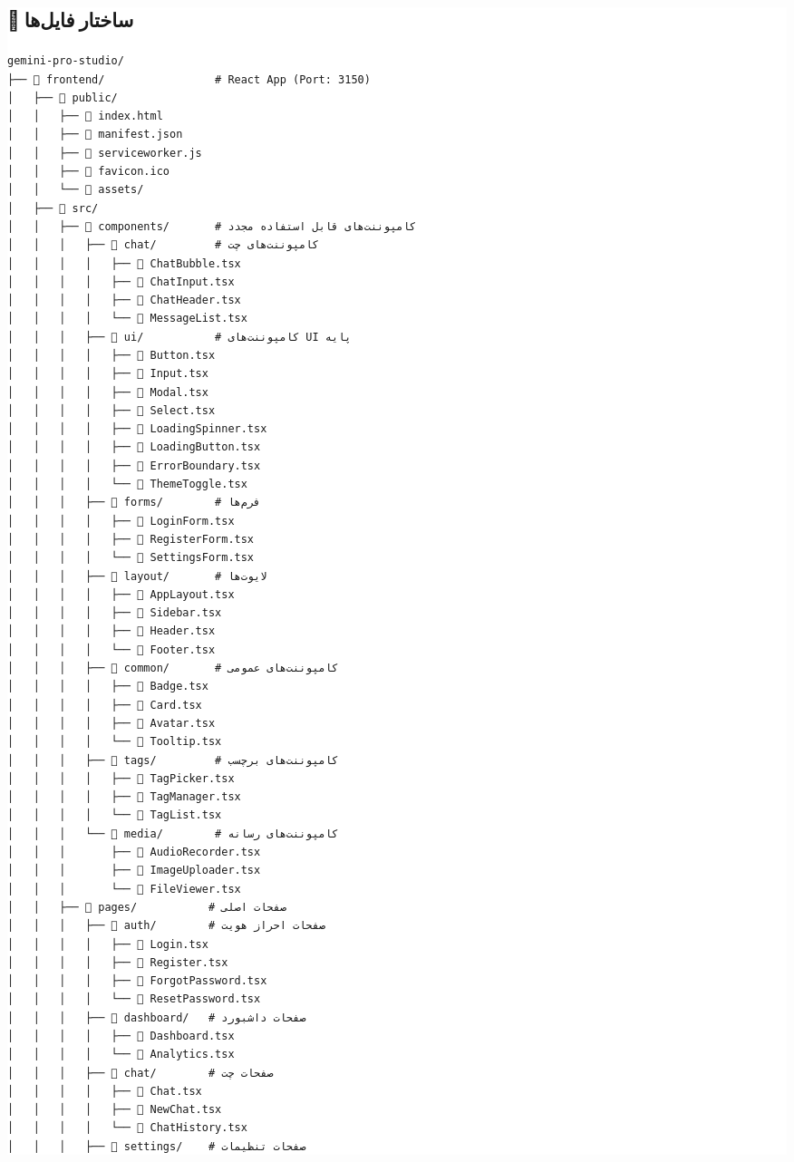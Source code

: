 ## 📁 ساختار فایل‌ها

```
gemini-pro-studio/
├── 📁 frontend/                 # React App (Port: 3150)
│   ├── 📁 public/
│   │   ├── 📄 index.html
│   │   ├── 📄 manifest.json
│   │   ├── 📄 serviceworker.js
│   │   ├── 📄 favicon.ico
│   │   └── 📁 assets/
│   ├── 📁 src/
│   │   ├── 📁 components/       # کامپوننت‌های قابل استفاده مجدد
│   │   │   ├── 📁 chat/         # کامپوننت‌های چت
│   │   │   │   ├── 📄 ChatBubble.tsx
│   │   │   │   ├── 📄 ChatInput.tsx
│   │   │   │   ├── 📄 ChatHeader.tsx
│   │   │   │   └── 📄 MessageList.tsx
│   │   │   ├── 📁 ui/           # کامپوننت‌های UI پایه
│   │   │   │   ├── 📄 Button.tsx
│   │   │   │   ├── 📄 Input.tsx
│   │   │   │   ├── 📄 Modal.tsx
│   │   │   │   ├── 📄 Select.tsx
│   │   │   │   ├── 📄 LoadingSpinner.tsx
│   │   │   │   ├── 📄 LoadingButton.tsx
│   │   │   │   ├── 📄 ErrorBoundary.tsx
│   │   │   │   └── 📄 ThemeToggle.tsx
│   │   │   ├── 📁 forms/        # فرم‌ها
│   │   │   │   ├── 📄 LoginForm.tsx
│   │   │   │   ├── 📄 RegisterForm.tsx
│   │   │   │   └── 📄 SettingsForm.tsx
│   │   │   ├── 📁 layout/       # لایوت‌ها
│   │   │   │   ├── 📄 AppLayout.tsx
│   │   │   │   ├── 📄 Sidebar.tsx
│   │   │   │   ├── 📄 Header.tsx
│   │   │   │   └── 📄 Footer.tsx
│   │   │   ├── 📁 common/       # کامپوننت‌های عمومی
│   │   │   │   ├── 📄 Badge.tsx
│   │   │   │   ├── 📄 Card.tsx
│   │   │   │   ├── 📄 Avatar.tsx
│   │   │   │   └── 📄 Tooltip.tsx
│   │   │   ├── 📁 tags/         # کامپوننت‌های برچسب
│   │   │   │   ├── 📄 TagPicker.tsx
│   │   │   │   ├── 📄 TagManager.tsx
│   │   │   │   └── 📄 TagList.tsx
│   │   │   └── 📁 media/        # کامپوننت‌های رسانه
│   │   │       ├── 📄 AudioRecorder.tsx
│   │   │       ├── 📄 ImageUploader.tsx
│   │   │       └── 📄 FileViewer.tsx
│   │   ├── 📁 pages/           # صفحات اصلی
│   │   │   ├── 📁 auth/        # صفحات احراز هویت
│   │   │   │   ├── 📄 Login.tsx
│   │   │   │   ├── 📄 Register.tsx
│   │   │   │   ├── 📄 ForgotPassword.tsx
│   │   │   │   └── 📄 ResetPassword.tsx
│   │   │   ├── 📁 dashboard/   # صفحات داشبورد
│   │   │   │   ├── 📄 Dashboard.tsx
│   │   │   │   └── 📄 Analytics.tsx
│   │   │   ├── 📁 chat/        # صفحات چت
│   │   │   │   ├── 📄 Chat.tsx
│   │   │   │   ├── 📄 NewChat.tsx
│   │   │   │   └── 📄 ChatHistory.tsx
│   │   │   ├── 📁 settings/    # صفحات تنظیمات
```